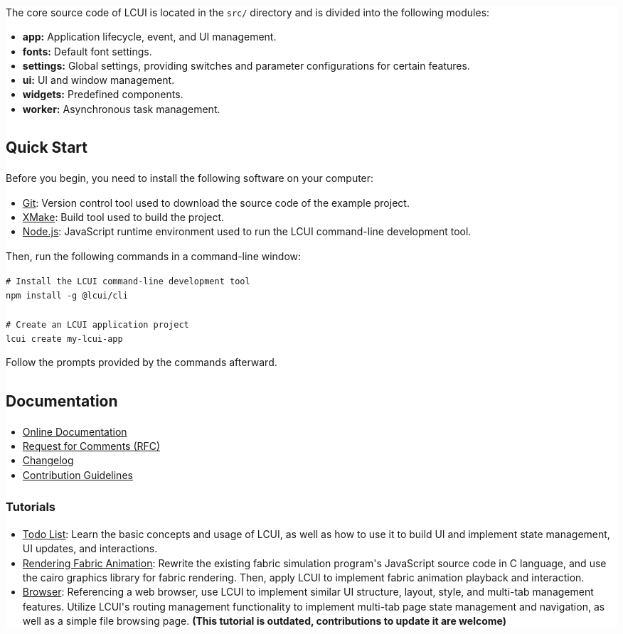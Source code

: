 The core source code of LCUI is located in the `src/` directory and is divided into the following modules:

- **app:** Application lifecycle, event, and UI management.
- **fonts:** Default font settings.
- **settings:** Global settings, providing switches and parameter configurations for certain features.
- **ui:** UI and window management.
- **widgets:** Predefined components.
- **worker:** Asynchronous task management.

## Quick Start

Before you begin, you need to install the following software on your computer:

- [Git](https://git-scm.com/download/): Version control tool used to download the source code of the example project.
- [XMake](https://xmake.io/#/zh-cn/?id=%e5%ae%89%e8%a3%85): Build tool used to build the project.
- [Node.js](https://nodejs.org/): JavaScript runtime environment used to run the LCUI command-line development tool.

Then, run the following commands in a command-line window:

```shell
# Install the LCUI command-line development tool
npm install -g @lcui/cli

# Create an LCUI application project
lcui create my-lcui-app
```

Follow the prompts provided by the commands afterward.

## Documentation

- [Online Documentation](https://lcui-dev.github.io/docs/next/guides/base/)
- [Request for Comments (RFC)](https://lcui-dev.github.io/docs/next/rfcs/)
- [Changelog](CHANGELOG.md)
- [Contribution Guidelines](.github/CONTRIBUTING.md)

### Tutorials

- [Todo List](https://lcui-dev.github.io/docs/next/tutorials/todolist): Learn the basic concepts and usage of LCUI, as well as how to use it to build UI and implement state management, UI updates, and interactions.
- [Rendering Fabric Animation](https://lcui-dev.github.io/docs/next/tutorials/render-fabric): Rewrite the existing fabric simulation program's JavaScript source code in C language, and use the cairo graphics library for fabric rendering. Then, apply LCUI to implement fabric animation playback and interaction.
- [Browser](https://lcui-dev.github.io/docs/next/tutorials/browser): Referencing a web browser, use LCUI to implement similar UI structure, layout, style, and multi-tab management features. Utilize LCUI's routing management functionality to implement multi-tab page state management and navigation, as well as a simple file browsing page. **(This tutorial is outdated, contributions to update it are welcome)**
